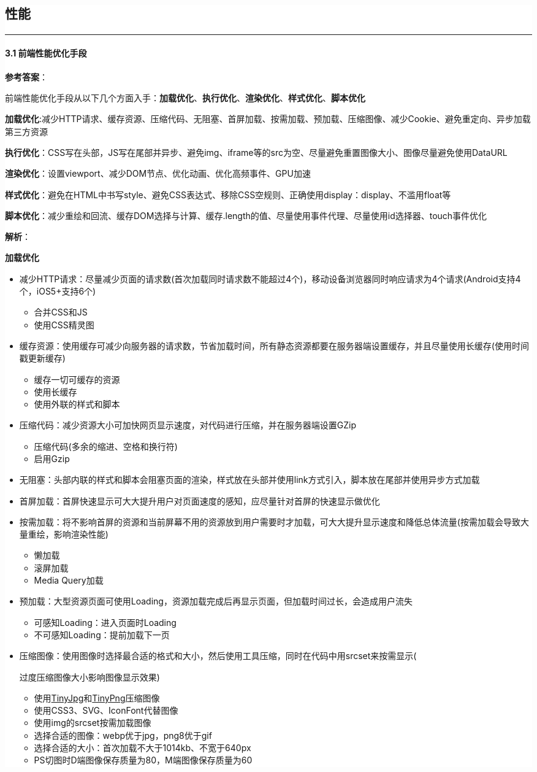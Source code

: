 ## 性能

---

#### 3.1 前端性能优化手段

**参考答案**：

前端性能优化手段从以下几个方面入手：**加载优化**、**执行优化**、**渲染优化**、**样式优化**、**脚本优化**

**加载优化**:减少HTTP请求、缓存资源、压缩代码、无阻塞、首屏加载、按需加载、预加载、压缩图像、减少Cookie、避免重定向、异步加载第三方资源

**执行优化**：CSS写在头部，JS写在尾部并异步、避免img、iframe等的src为空、尽量避免重置图像大小、图像尽量避免使用DataURL

**渲染优化**：设置viewport、减少DOM节点、优化动画、优化高频事件、GPU加速

**样式优化**：避免在HTML中书写style、避免CSS表达式、移除CSS空规则、正确使用display：display、不滥用float等

**脚本优化**：减少重绘和回流、缓存DOM选择与计算、缓存.length的值、尽量使用事件代理、尽量使用id选择器、touch事件优化

**解析**：

**加载优化**

- 减少HTTP请求：尽量减少页面的请求数(首次加载同时请求数不能超过4个)，移动设备浏览器同时响应请求为4个请求(Android支持4个，iOS5+支持6个)

  - 合并CSS和JS
  - 使用CSS精灵图

- 缓存资源：使用缓存可减少向服务器的请求数，节省加载时间，所有静态资源都要在服务器端设置缓存，并且尽量使用长缓存(使用时间戳更新缓存)

  - 缓存一切可缓存的资源
  - 使用长缓存
  - 使用外联的样式和脚本

- 压缩代码：减少资源大小可加快网页显示速度，对代码进行压缩，并在服务器端设置GZip

  - 压缩代码(多余的缩进、空格和换行符)
  - 启用Gzip

- 无阻塞：头部内联的样式和脚本会阻塞页面的渲染，样式放在头部并使用link方式引入，脚本放在尾部并使用异步方式加载

- 首屏加载：首屏快速显示可大大提升用户对页面速度的感知，应尽量针对首屏的快速显示做优化

- 按需加载：将不影响首屏的资源和当前屏幕不用的资源放到用户需要时才加载，可大大提升显示速度和降低总体流量(按需加载会导致大量重绘，影响渲染性能)

  - 懒加载
  - 滚屏加载
  - Media Query加载

- 预加载：大型资源页面可使用Loading，资源加载完成后再显示页面，但加载时间过长，会造成用户流失

  - 可感知Loading：进入页面时Loading
  - 不可感知Loading：提前加载下一页

- 压缩图像：使用图像时选择最合适的格式和大小，然后使用工具压缩，同时在代码中用srcset来按需显示(

  过度压缩图像大小影响图像显示效果)

  - 使用[TinyJpg](https://tinyjpg.com/)和[TinyPng](https://tinypng.com/)压缩图像
  - 使用CSS3、SVG、IconFont代替图像
  - 使用img的srcset按需加载图像
  - 选择合适的图像：webp优于jpg，png8优于gif
  - 选择合适的大小：首次加载不大于1014kb、不宽于640px
  - PS切图时D端图像保存质量为80，M端图像保存质量为60
